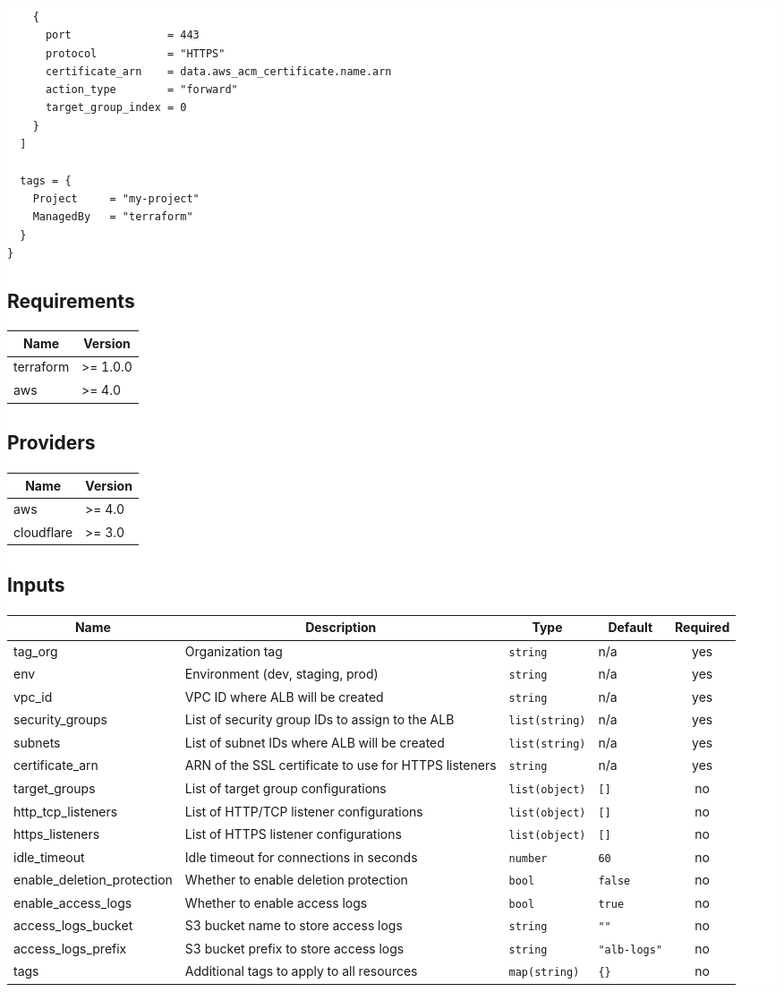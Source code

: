 ```hcl
    {
      port               = 443
      protocol           = "HTTPS"
      certificate_arn    = data.aws_acm_certificate.name.arn
      action_type        = "forward"
      target_group_index = 0
    }
  ]
  
  tags = {
    Project     = "my-project"
    ManagedBy   = "terraform"
  }
}
```

## Requirements

| Name | Version |
|------|---------|
| terraform | >= 1.0.0 |
| aws | >= 4.0 |

## Providers

| Name | Version |
|------|---------|
| aws | >= 4.0 |
| cloudflare | >= 3.0 |

## Inputs

| Name | Description | Type | Default | Required |
|------|-------------|------|---------|:--------:|
| tag_org | Organization tag | `string` | n/a | yes |
| env | Environment (dev, staging, prod) | `string` | n/a | yes |
| vpc_id | VPC ID where ALB will be created | `string` | n/a | yes |
| security_groups | List of security group IDs to assign to the ALB | `list(string)` | n/a | yes |
| subnets | List of subnet IDs where ALB will be created | `list(string)` | n/a | yes |
| certificate_arn | ARN of the SSL certificate to use for HTTPS listeners | `string` | n/a | yes |
| target_groups | List of target group configurations | `list(object)` | `[]` | no |
| http_tcp_listeners | List of HTTP/TCP listener configurations | `list(object)` | `[]` | no |
| https_listeners | List of HTTPS listener configurations | `list(object)` | `[]` | no |
| idle_timeout | Idle timeout for connections in seconds | `number` | `60` | no |
| enable_deletion_protection | Whether to enable deletion protection | `bool` | `false` | no |
| enable_access_logs | Whether to enable access logs | `bool` | `true` | no |
| access_logs_bucket | S3 bucket name to store access logs | `string` | `""` | no |
| access_logs_prefix | S3 bucket prefix to store access logs | `string` | `"alb-logs"` | no |
| tags | Additional tags to apply to all resources | `map(string)` | `{}` | no |
